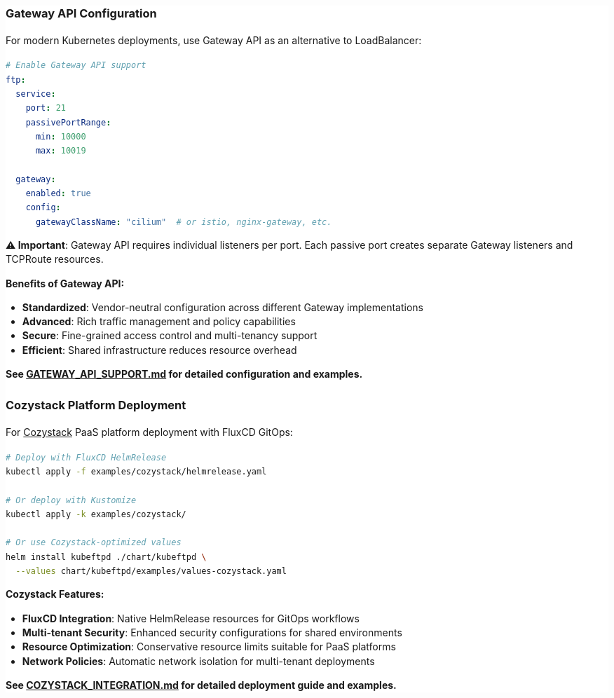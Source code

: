 ### Gateway API Configuration

For modern Kubernetes deployments, use Gateway API as an alternative to LoadBalancer:

```yaml
# Enable Gateway API support
ftp:
  service:
    port: 21
    passivePortRange:
      min: 10000
      max: 10019

  gateway:
    enabled: true
    config:
      gatewayClassName: "cilium"  # or istio, nginx-gateway, etc.
```

**⚠️ Important**: Gateway API requires individual listeners per port. Each passive port creates separate Gateway listeners and TCPRoute resources.

**Benefits of Gateway API:**
- **Standardized**: Vendor-neutral configuration across different Gateway implementations
- **Advanced**: Rich traffic management and policy capabilities
- **Secure**: Fine-grained access control and multi-tenancy support
- **Efficient**: Shared infrastructure reduces resource overhead

**See [GATEWAY_API_SUPPORT.md](GATEWAY_API_SUPPORT.md) for detailed configuration and examples.**

### Cozystack Platform Deployment

For [Cozystack](https://cozystack.io/) PaaS platform deployment with FluxCD GitOps:

```bash
# Deploy with FluxCD HelmRelease
kubectl apply -f examples/cozystack/helmrelease.yaml

# Or deploy with Kustomize
kubectl apply -k examples/cozystack/

# Or use Cozystack-optimized values
helm install kubeftpd ./chart/kubeftpd \
  --values chart/kubeftpd/examples/values-cozystack.yaml
```

**Cozystack Features:**
- **FluxCD Integration**: Native HelmRelease resources for GitOps workflows
- **Multi-tenant Security**: Enhanced security configurations for shared environments
- **Resource Optimization**: Conservative resource limits suitable for PaaS platforms
- **Network Policies**: Automatic network isolation for multi-tenant deployments

**See [COZYSTACK_INTEGRATION.md](COZYSTACK_INTEGRATION.md) for detailed deployment guide and examples.**
